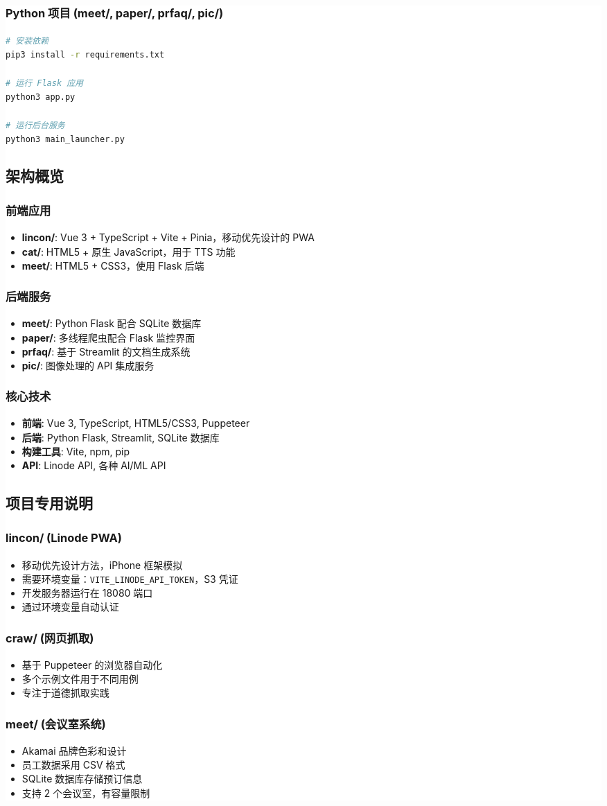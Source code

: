 ### Python 项目 (meet/, paper/, prfaq/, pic/)
```bash
# 安装依赖
pip3 install -r requirements.txt

# 运行 Flask 应用
python3 app.py

# 运行后台服务
python3 main_launcher.py
```

## 架构概览

### 前端应用
- **lincon/**: Vue 3 + TypeScript + Vite + Pinia，移动优先设计的 PWA
- **cat/**: HTML5 + 原生 JavaScript，用于 TTS 功能
- **meet/**: HTML5 + CSS3，使用 Flask 后端

### 后端服务
- **meet/**: Python Flask 配合 SQLite 数据库
- **paper/**: 多线程爬虫配合 Flask 监控界面
- **prfaq/**: 基于 Streamlit 的文档生成系统
- **pic/**: 图像处理的 API 集成服务

### 核心技术
- **前端**: Vue 3, TypeScript, HTML5/CSS3, Puppeteer
- **后端**: Python Flask, Streamlit, SQLite 数据库
- **构建工具**: Vite, npm, pip
- **API**: Linode API, 各种 AI/ML API

## 项目专用说明

### lincon/ (Linode PWA)
- 移动优先设计方法，iPhone 框架模拟
- 需要环境变量：`VITE_LINODE_API_TOKEN`，S3 凭证
- 开发服务器运行在 18080 端口
- 通过环境变量自动认证

### craw/ (网页抓取)
- 基于 Puppeteer 的浏览器自动化
- 多个示例文件用于不同用例
- 专注于道德抓取实践

### meet/ (会议室系统)
- Akamai 品牌色彩和设计  
- 员工数据采用 CSV 格式
- SQLite 数据库存储预订信息
- 支持 2 个会议室，有容量限制
